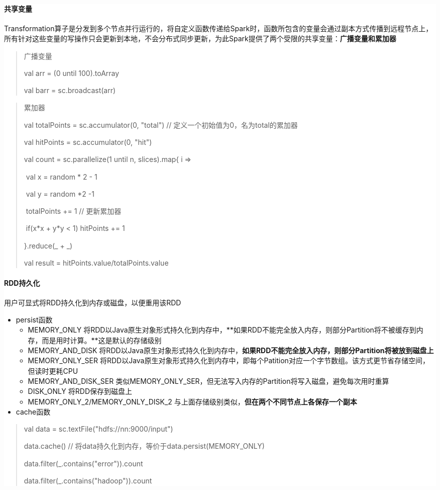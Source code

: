 

#### 共享变量

Transformation算子是分发到多个节点并行运行的，将自定义函数传递给Spark时，函数所包含的变量会通过副本方式传播到远程节点上，所有针对这些变量的写操作只会更新到本地，不会分布式同步更新，为此Spark提供了两个受限的共享变量：**广播变量和累加器**

> 广播变量
>
> val arr = (0 until 100).toArray
>
> val barr = sc.broadcast(arr)



> 累加器
>
> val totalPoints = sc.accumulator(0, "total")  // 定义一个初始值为0，名为total的累加器
>
> val hitPoints = sc.accumulator(0, "hit")
>
> val count = sc.parallelize(1 until n, slices).map{ i => 
>
> ​	val x = random * 2 - 1
>
> ​	val y = random *2 -1
>
> ​	totalPoints += 1 // 更新累加器
>
> ​	if(x\*x + y*y < 1) hitPoints += 1
>
> }.reduce(_ + _)
>
> val result = hitPoints.value/totalPoints.value



#### RDD持久化

用户可显式将RDD持久化到内存或磁盘，以便重用该RDD

- persist函数
  - MEMORY_ONLY 将RDD以Java原生对象形式持久化到内存中，**如果RDD不能完全放入内存，则部分Partition将不被缓存到内存，而是用时计算。**这是默认的存储级别
  - MEMORY_AND_DISK 将RDD以Java原生对象形式持久化到内存中，**如果RDD不能完全放入内存，则部分Partition将被放到磁盘上**
  - MEMORY_ONLY_SER 将RDD以Java原生对象形式持久化到内存中，即每个Patition对应一个字节数组。该方式更节省存储空间，但读时更耗CPU
  - MEMORY_AND_DISK_SER 类似MEMORY_ONLY_SER，但无法写入内存的Partition将写入磁盘，避免每次用时重算
  - DISK_ONLY 将RDD保存到磁盘上
  - MEMORY_ONLY_2/MEMORY_ONLY_DISK_2 与上面存储级别类似，**但在两个不同节点上各保存一个副本**
- cache函数

> val data = sc.textFile("hdfs://nn:9000/input")
>
> data.cache()   // 将data持久化到内存，等价于data.persist(MEMORY_ONLY)
>
> data.filter(_.contains("error")).count
>
> data.filter(_.contains("hadoop")).count
